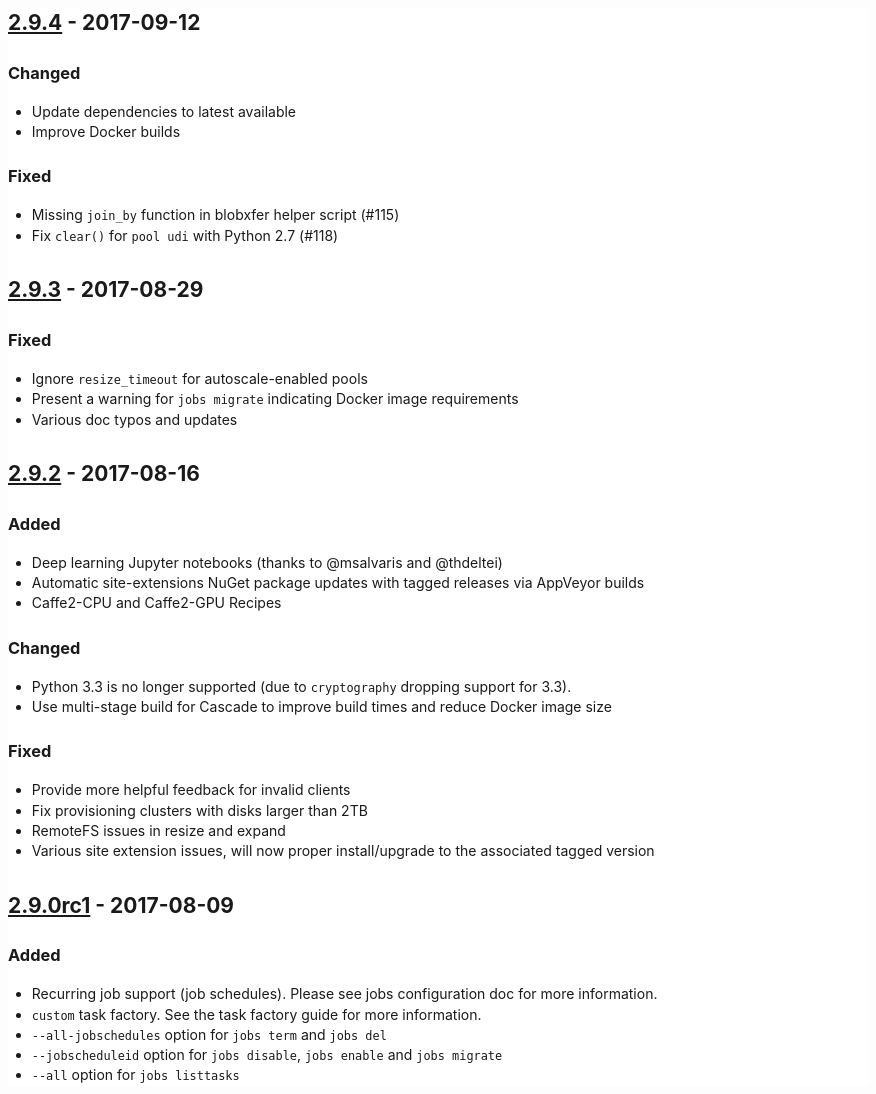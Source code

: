 ## [2.9.4] - 2017-09-12
### Changed
- Update dependencies to latest available
- Improve Docker builds

### Fixed
- Missing `join_by` function in blobxfer helper script (#115)
- Fix `clear()` for `pool udi` with Python 2.7 (#118)

## [2.9.3] - 2017-08-29
### Fixed
- Ignore `resize_timeout` for autoscale-enabled pools
- Present a warning for `jobs migrate` indicating Docker image requirements
- Various doc typos and updates

## [2.9.2] - 2017-08-16
### Added
- Deep learning Jupyter notebooks (thanks to @msalvaris and @thdeltei)
- Automatic site-extensions NuGet package updates with tagged releases via
AppVeyor builds
- Caffe2-CPU and Caffe2-GPU Recipes

### Changed
- Python 3.3 is no longer supported (due to `cryptography` dropping support
for 3.3).
- Use multi-stage build for Cascade to improve build times and reduce
Docker image size

### Fixed
- Provide more helpful feedback for invalid clients
- Fix provisioning clusters with disks larger than 2TB
- RemoteFS issues in resize and expand
- Various site extension issues, will now proper install/upgrade to the
associated tagged version

## [2.9.0rc1] - 2017-08-09
### Added
- Recurring job support (job schedules). Please see jobs configuration doc
for more information.
- `custom` task factory. See the task factory guide for more information.
- `--all-jobschedules` option for `jobs term` and `jobs del`
- `--jobscheduleid` option for `jobs disable`, `jobs enable` and
`jobs migrate`
- `--all` option for `jobs listtasks`


[Unreleased]: https://github.com/Azure/batch-shipyard/compare/3.3.0...HEAD
[3.3.0]: https://github.com/Azure/batch-shipyard/compare/3.2.0...3.3.0
[3.2.0]: https://github.com/Azure/batch-shipyard/compare/3.1.0...3.2.0
[3.1.0]: https://github.com/Azure/batch-shipyard/compare/3.0.3...3.1.0
[3.0.3]: https://github.com/Azure/batch-shipyard/compare/3.0.2...3.0.3
[3.0.2]: https://github.com/Azure/batch-shipyard/compare/3.0.1...3.0.2
[3.0.1]: https://github.com/Azure/batch-shipyard/compare/3.0.0...3.0.1
[3.0.0]: https://github.com/Azure/batch-shipyard/compare/3.0.0rc1...3.0.0
[3.0.0rc1]: https://github.com/Azure/batch-shipyard/compare/3.0.0b1...3.0.0rc1
[3.0.0b1]: https://github.com/Azure/batch-shipyard/compare/3.0.0a2...3.0.0b1
[3.0.0a2]: https://github.com/Azure/batch-shipyard/compare/3.0.0a1...3.0.0a2
[3.0.0a1]: https://github.com/Azure/batch-shipyard/compare/2.9.6...3.0.0a1
[2.9.6]: https://github.com/Azure/batch-shipyard/compare/2.9.5...2.9.6
[2.9.5]: https://github.com/Azure/batch-shipyard/compare/2.9.4...2.9.5
[2.9.4]: https://github.com/Azure/batch-shipyard/compare/2.9.3...2.9.4
[2.9.3]: https://github.com/Azure/batch-shipyard/compare/2.9.2...2.9.3
[2.9.2]: https://github.com/Azure/batch-shipyard/compare/2.9.0rc1...2.9.2
[2.9.0rc1]: https://github.com/Azure/batch-shipyard/compare/2.9.0b2...2.9.0rc1
[2.9.0b2]: https://github.com/Azure/batch-shipyard/compare/2.9.0b1...2.9.0b2
[2.9.0b1]: https://github.com/Azure/batch-shipyard/compare/2.8.0...2.9.0b1
[2.8.0]: https://github.com/Azure/batch-shipyard/compare/2.8.0rc2...2.8.0
[2.8.0rc2]: https://github.com/Azure/batch-shipyard/compare/2.8.0rc1...2.8.0rc2
[2.8.0rc1]: https://github.com/Azure/batch-shipyard/compare/2.8.0b1...2.8.0rc1
[2.8.0b1]: https://github.com/Azure/batch-shipyard/compare/2.7.0...2.8.0b1
[2.7.0]: https://github.com/Azure/batch-shipyard/compare/2.7.0rc1...2.7.0
[2.7.0rc1]: https://github.com/Azure/batch-shipyard/compare/2.7.0b2...2.7.0rc1
[2.7.0b2]: https://github.com/Azure/batch-shipyard/compare/2.7.0b1...2.7.0b2
[2.7.0b1]: https://github.com/Azure/batch-shipyard/compare/2.6.2...2.7.0b1
[2.6.2]: https://github.com/Azure/batch-shipyard/compare/2.6.1...2.6.2
[2.6.1]: https://github.com/Azure/batch-shipyard/compare/2.6.0...2.6.1
[2.6.0]: https://github.com/Azure/batch-shipyard/compare/2.6.0rc1...2.6.0
[2.6.0rc1]: https://github.com/Azure/batch-shipyard/compare/2.6.0b3...2.6.0rc1
[2.6.0b3]: https://github.com/Azure/batch-shipyard/compare/2.6.0b2...2.6.0b3
[2.6.0b2]: https://github.com/Azure/batch-shipyard/compare/2.6.0b1...2.6.0b2
[2.6.0b1]: https://github.com/Azure/batch-shipyard/compare/2.5.4...2.6.0b1
[2.5.4]: https://github.com/Azure/batch-shipyard/compare/2.5.3...2.5.4
[2.5.3]: https://github.com/Azure/batch-shipyard/compare/2.5.2...2.5.3
[2.5.2]: https://github.com/Azure/batch-shipyard/compare/2.5.1...2.5.2
[2.5.1]: https://github.com/Azure/batch-shipyard/compare/2.5.0...2.5.1
[2.5.0]: https://github.com/Azure/batch-shipyard/compare/2.4.0...2.5.0
[2.4.0]: https://github.com/Azure/batch-shipyard/compare/2.3.1...2.4.0
[2.3.1]: https://github.com/Azure/batch-shipyard/compare/2.3.0...2.3.1
[2.3.0]: https://github.com/Azure/batch-shipyard/compare/2.2.0...2.3.0
[2.2.0]: https://github.com/Azure/batch-shipyard/compare/2.1.0...2.2.0
[2.1.0]: https://github.com/Azure/batch-shipyard/compare/2.0.0...2.1.0
[2.0.0]: https://github.com/Azure/batch-shipyard/compare/2.0.0rc3...2.0.0
[2.0.0rc3]: https://github.com/Azure/batch-shipyard/compare/2.0.0rc2...2.0.0rc3
[2.0.0rc2]: https://github.com/Azure/batch-shipyard/compare/2.0.0rc1...2.0.0rc2
[2.0.0rc1]: https://github.com/Azure/batch-shipyard/compare/1.1.0...2.0.0rc1
[1.1.0]: https://github.com/Azure/batch-shipyard/compare/1.0.0...1.1.0
[1.0.0]: https://github.com/Azure/batch-shipyard/compare/0.2.0...1.0.0
[0.2.0]: https://github.com/Azure/batch-shipyard/compare/0.1.0...0.2.0
[0.1.0]: https://github.com/Azure/batch-shipyard/compare/ab1fa4d...0.1.0